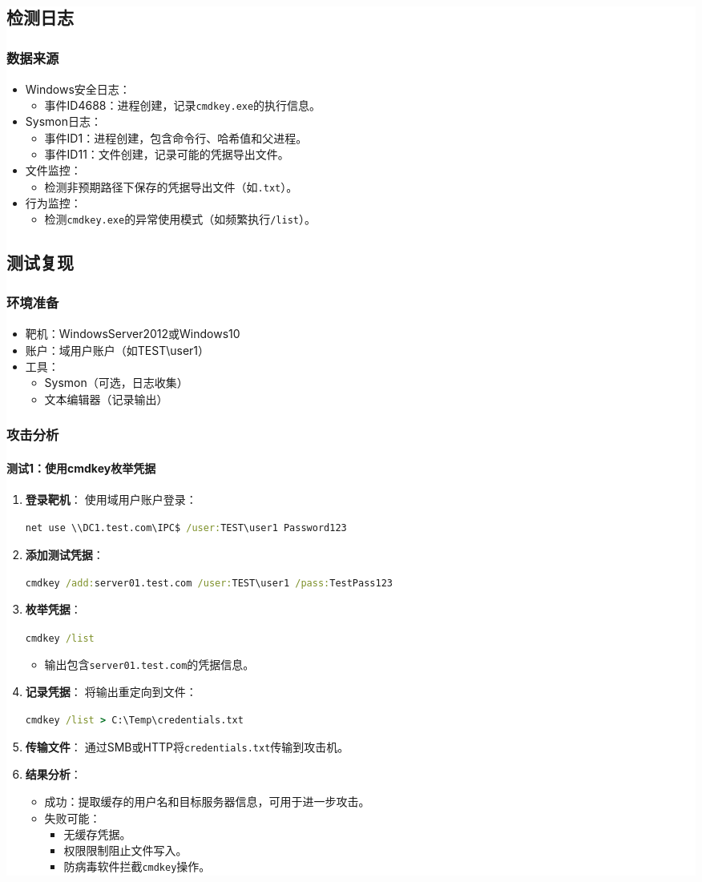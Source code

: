 ## 检测日志

### 数据来源
- Windows安全日志：
  - 事件ID4688：进程创建，记录`cmdkey.exe`的执行信息。
- Sysmon日志：
  - 事件ID1：进程创建，包含命令行、哈希值和父进程。
  - 事件ID11：文件创建，记录可能的凭据导出文件。
- 文件监控：
  - 检测非预期路径下保存的凭据导出文件（如`.txt`）。
- 行为监控：
  - 检测`cmdkey.exe`的异常使用模式（如频繁执行`/list`）。

## 测试复现

### 环境准备
- 靶机：WindowsServer2012或Windows10
- 账户：域用户账户（如TEST\user1）
- 工具：
  - Sysmon（可选，日志收集）
  - 文本编辑器（记录输出）

### 攻击分析

#### 测试1：使用cmdkey枚举凭据
1. **登录靶机**：
   使用域用户账户登录：
   ```cmd
   net use \\DC1.test.com\IPC$ /user:TEST\user1 Password123
   ```

2. **添加测试凭据**：
   ```cmd
   cmdkey /add:server01.test.com /user:TEST\user1 /pass:TestPass123
   ```

3. **枚举凭据**：
   ```cmd
   cmdkey /list
   ```
   - 输出包含`server01.test.com`的凭据信息。

4. **记录凭据**：
   将输出重定向到文件：
   ```cmd
   cmdkey /list > C:\Temp\credentials.txt
   ```

5. **传输文件**：
   通过SMB或HTTP将`credentials.txt`传输到攻击机。

6. **结果分析**：
   - 成功：提取缓存的用户名和目标服务器信息，可用于进一步攻击。
   - 失败可能：
     - 无缓存凭据。
     - 权限限制阻止文件写入。
     - 防病毒软件拦截`cmdkey`操作。
